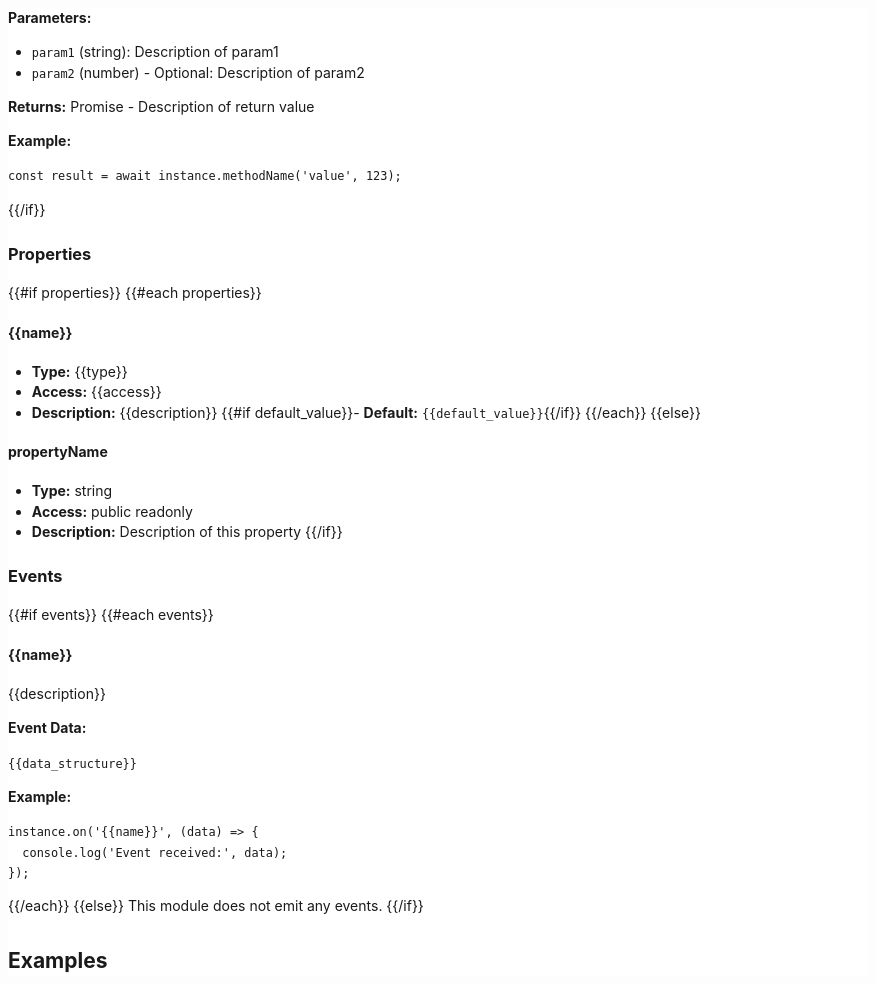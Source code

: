 **Parameters:**
- `param1` (string): Description of param1
- `param2` (number) - Optional: Description of param2

**Returns:** Promise<Result> - Description of return value

**Example:**
```{{language}}
const result = await instance.methodName('value', 123);
```
{{/if}}

### Properties

{{#if properties}}
{{#each properties}}
#### {{name}}
- **Type:** {{type}}
- **Access:** {{access}}
- **Description:** {{description}}
{{#if default_value}}- **Default:** `{{default_value}}`{{/if}}
{{/each}}
{{else}}
#### propertyName
- **Type:** string
- **Access:** public readonly
- **Description:** Description of this property
{{/if}}

### Events

{{#if events}}
{{#each events}}
#### {{name}}
{{description}}

**Event Data:**
```{{../language}}
{{data_structure}}
```

**Example:**
```{{../language}}
instance.on('{{name}}', (data) => {
  console.log('Event received:', data);
});
```
{{/each}}
{{else}}
This module does not emit any events.
{{/if}}

## Examples
